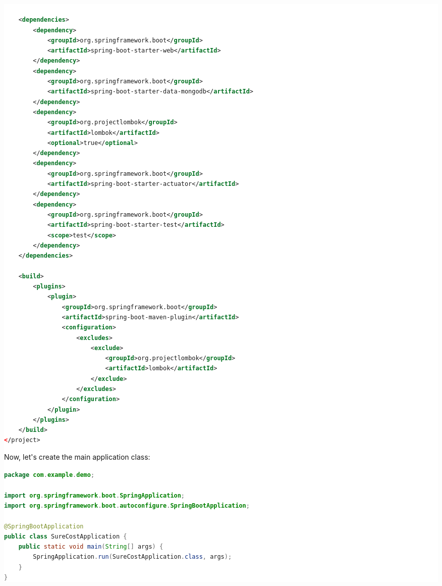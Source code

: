 ```xml
    
    <dependencies>
        <dependency>
            <groupId>org.springframework.boot</groupId>
            <artifactId>spring-boot-starter-web</artifactId>
        </dependency>
        <dependency>
            <groupId>org.springframework.boot</groupId>
            <artifactId>spring-boot-starter-data-mongodb</artifactId>
        </dependency>
        <dependency>
            <groupId>org.projectlombok</groupId>
            <artifactId>lombok</artifactId>
            <optional>true</optional>
        </dependency>
        <dependency>
            <groupId>org.springframework.boot</groupId>
            <artifactId>spring-boot-starter-actuator</artifactId>
        </dependency>
        <dependency>
            <groupId>org.springframework.boot</groupId>
            <artifactId>spring-boot-starter-test</artifactId>
            <scope>test</scope>
        </dependency>
    </dependencies>
    
    <build>
        <plugins>
            <plugin>
                <groupId>org.springframework.boot</groupId>
                <artifactId>spring-boot-maven-plugin</artifactId>
                <configuration>
                    <excludes>
                        <exclude>
                            <groupId>org.projectlombok</groupId>
                            <artifactId>lombok</artifactId>
                        </exclude>
                    </excludes>
                </configuration>
            </plugin>
        </plugins>
    </build>
</project>
```

Now, let's create the main application class:

```java
package com.example.demo;

import org.springframework.boot.SpringApplication;
import org.springframework.boot.autoconfigure.SpringBootApplication;

@SpringBootApplication
public class SureCostApplication {
    public static void main(String[] args) {
        SpringApplication.run(SureCostApplication.class, args);
    }
}
```
